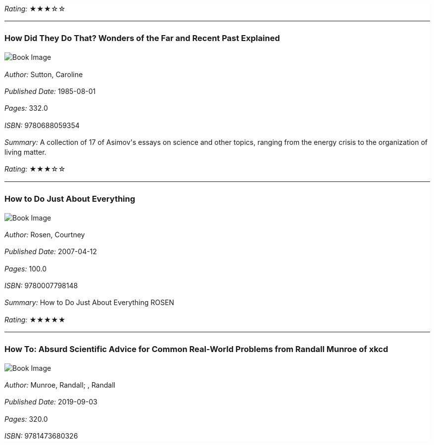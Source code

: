 *Rating:* ★★★☆☆

---

### <a name='How-Did-They-Do-That-Wonders-of-the-Far-and-Recent-Past-Explained'></a>How Did They Do That? Wonders of the Far and Recent Past Explained

![Book Image](https://m.media-amazon.com/images/I/51YEfDbvdFL._SL500_.jpg)

*Author:* Sutton, Caroline

*Published Date:* 1985-08-01

*Pages:* 332.0

*ISBN:* 9780688059354

*Summary:* A collection of 17 of Asimov's essays on science and other topics, ranging from the energy crisis to the organization of living matter.

*Rating:* ★★★☆☆

---

### <a name='How-to-Do-Just-About-Everything'></a>How to Do Just About Everything

![Book Image](https://m.media-amazon.com/images/I/41rGBHfPfHL._SL500_.jpg)

*Author:* Rosen, Courtney

*Published Date:* 2007-04-12

*Pages:* 100.0

*ISBN:* 9780007798148

*Summary:* How to Do Just About Everything ROSEN

*Rating:* ★★★★★

---

### <a name='How-To-Absurd-Scientific-Advice-for-Common-RealWorld-Problems-from-Randall-Munroe-of-xkcd'></a>How To: Absurd Scientific Advice for Common Real-World Problems from Randall Munroe of xkcd

![Book Image](https://m.media-amazon.com/images/I/41VZfl+wSnL._SL500_.jpg)

*Author:* Munroe, Randall; , Randall

*Published Date:* 2019-09-03

*Pages:* 320.0

*ISBN:* 9781473680326
